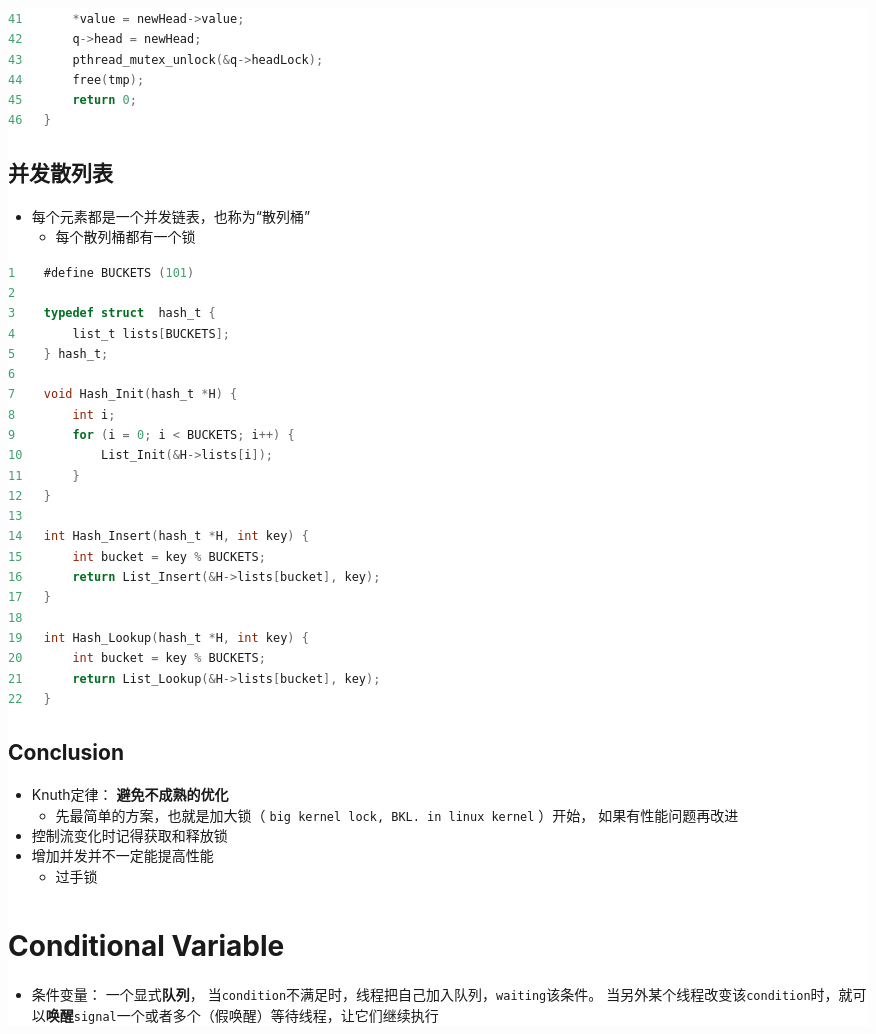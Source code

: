 ```c
41       *value = newHead->value;
42       q->head = newHead;
43       pthread_mutex_unlock(&q->headLock);
44       free(tmp);
45       return 0;
46   }
```

## 并发散列表

* 每个元素都是一个并发链表，也称为“散列桶”
  * 每个散列桶都有一个锁

```c
1    #define BUCKETS (101)
2
3    typedef struct  hash_t {
4        list_t lists[BUCKETS];
5    } hash_t;
6
7    void Hash_Init(hash_t *H) {
8        int i;
9        for (i = 0; i < BUCKETS; i++) {
10           List_Init(&H->lists[i]);
11       }
12   }
13
14   int Hash_Insert(hash_t *H, int key) {
15       int bucket = key % BUCKETS;
16       return List_Insert(&H->lists[bucket], key);
17   }
18
19   int Hash_Lookup(hash_t *H, int key) {
20       int bucket = key % BUCKETS;
21       return List_Lookup(&H->lists[bucket], key);
22   }
```

## Conclusion

* Knuth定律： **避免不成熟的优化**
  * 先最简单的方案，也就是加大锁（ `big kernel lock, BKL. in linux kernel` ）开始， 如果有性能问题再改进
* 控制流变化时记得获取和释放锁
* 增加并发并不一定能提高性能
  * 过手锁

# Conditional Variable

* 条件变量： 一个显式**队列**， 当`condition`不满足时，线程把自己加入队列，`waiting`该条件。 当另外某个线程改变该`condition`时，就可以**唤醒**`signal`一个或者多个（假唤醒）等待线程，让它们继续执行

